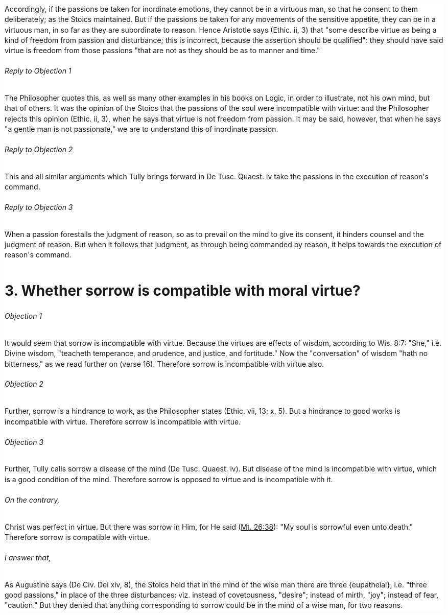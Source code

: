 Accordingly, if the passions be taken for inordinate emotions, they cannot be in a virtuous man, so that he consent to them deliberately; as the Stoics maintained. But if the passions be taken for any movements of the sensitive appetite, they can be in a virtuous man, in so far as they are subordinate to reason. Hence Aristotle says (Ethic. ii, 3) that "some describe virtue as being a kind of freedom from passion and disturbance; this is incorrect, because the assertion should be qualified": they should have said virtue is freedom from those passions "that are not as they should be as to manner and time."  

###### Reply to Objection 1
The Philosopher quotes this, as well as many other examples in his books on Logic, in order to illustrate, not his own mind, but that of others. It was the opinion of the Stoics that the passions of the soul were incompatible with virtue: and the Philosopher rejects this opinion (Ethic. ii, 3), when he says that virtue is not freedom from passion. It may be said, however, that when he says "a gentle man is not passionate," we are to understand this of inordinate passion.  

###### Reply to Objection 2
This and all similar arguments which Tully brings forward in De Tusc. Quaest. iv take the passions in the execution of reason's command.  

###### Reply to Objection 3
When a passion forestalls the judgment of reason, so as to prevail on the mind to give its consent, it hinders counsel and the judgment of reason. But when it follows that judgment, as through being commanded by reason, it helps towards the execution of reason's command.  




# 3. Whether sorrow is compatible with moral virtue? 

###### Objection 1
It would seem that sorrow is incompatible with virtue. Because the virtues are effects of wisdom, according to Wis. 8:7: "She," i.e. Divine wisdom, "teacheth temperance, and prudence, and justice, and fortitude." Now the "conversation" of wisdom "hath no bitterness," as we read further on (verse 16). Therefore sorrow is incompatible with virtue also.  

###### Objection 2
Further, sorrow is a hindrance to work, as the Philosopher states (Ethic. vii, 13; x, 5). But a hindrance to good works is incompatible with virtue. Therefore sorrow is incompatible with virtue.  

###### Objection 3
Further, Tully calls sorrow a disease of the mind (De Tusc. Quaest. iv). But disease of the mind is incompatible with virtue, which is a good condition of the mind. Therefore sorrow is opposed to virtue and is incompatible with it.  

###### On the contrary,
Christ was perfect in virtue. But there was sorrow in Him, for He said ([Mt. 26:38](http://bible.gospelcom.net/bible?Mt++26:38)): "My soul is sorrowful even unto death." Therefore sorrow is compatible with virtue.  

###### I answer that,
As Augustine says (De Civ. Dei xiv, 8), the Stoics held that in the mind of the wise man there are three {eupatheiai}, i.e. "three good passions," in place of the three disturbances: viz. instead of covetousness, "desire"; instead of mirth, "joy"; instead of fear, "caution." But they denied that anything corresponding to sorrow could be in the mind of a wise man, for two reasons.  
